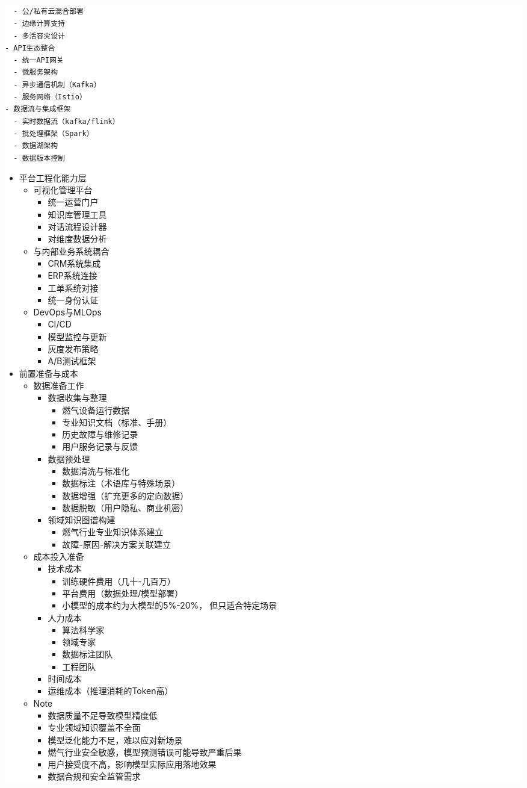       - 公/私有云混合部署
      - 边缘计算支持
      - 多活容灾设计
    - API生态整合
      - 统一API网关
      - 微服务架构
      - 异步通信机制（Kafka）
      - 服务网络（Istio）
    - 数据流与集成框架
      - 实时数据流（kafka/flink）
      - 批处理框架（Spark）
      - 数据湖架构
      - 数据版本控制
  - 平台工程化能力层
    - 可视化管理平台
      - 统一运营门户
      - 知识库管理工具
      - 对话流程设计器
      - 对维度数据分析
    - 与内部业务系统耦合
      - CRM系统集成
      - ERP系统连接
      - 工单系统对接
      - 统一身份认证
    - DevOps与MLOps
      - CI/CD
      - 模型监控与更新
      - 灰度发布策略
      - A/B测试框架
- 前置准备与成本
  - 数据准备工作
    - 数据收集与整理
      - 燃气设备运行数据
      - 专业知识文档（标准、手册）
      - 历史故障与维修记录
      - 用户服务记录与反馈
    - 数据预处理
      - 数据清洗与标准化
      - 数据标注（术语库与特殊场景）
      - 数据增强（扩充更多的定向数据）
      - 数据脱敏（用户隐私、商业机密）
    - 领域知识图谱构建
      - 燃气行业专业知识体系建立
      - 故障-原因-解决方案关联建立
  - 成本投入准备
    - 技术成本
      - 训练硬件费用（几十-几百万）
      - 平台费用（数据处理/模型部署）
      - 小模型的成本约为大模型的5%-20%， 但只适合特定场景
    - 人力成本
      - 算法科学家
      - 领域专家
      - 数据标注团队
      - 工程团队
    - 时间成本
    - 运维成本（推理消耗的Token高）
  - Note
    - 数据质量不足导致模型精度低
    - 专业领域知识覆盖不全面
    - 模型泛化能力不足，难以应对新场景
    - 燃气行业安全敏感，模型预测错误可能导致严重后果
    - 用户接受度不高，影响模型实际应用落地效果
    - 数据合规和安全监管需求
  